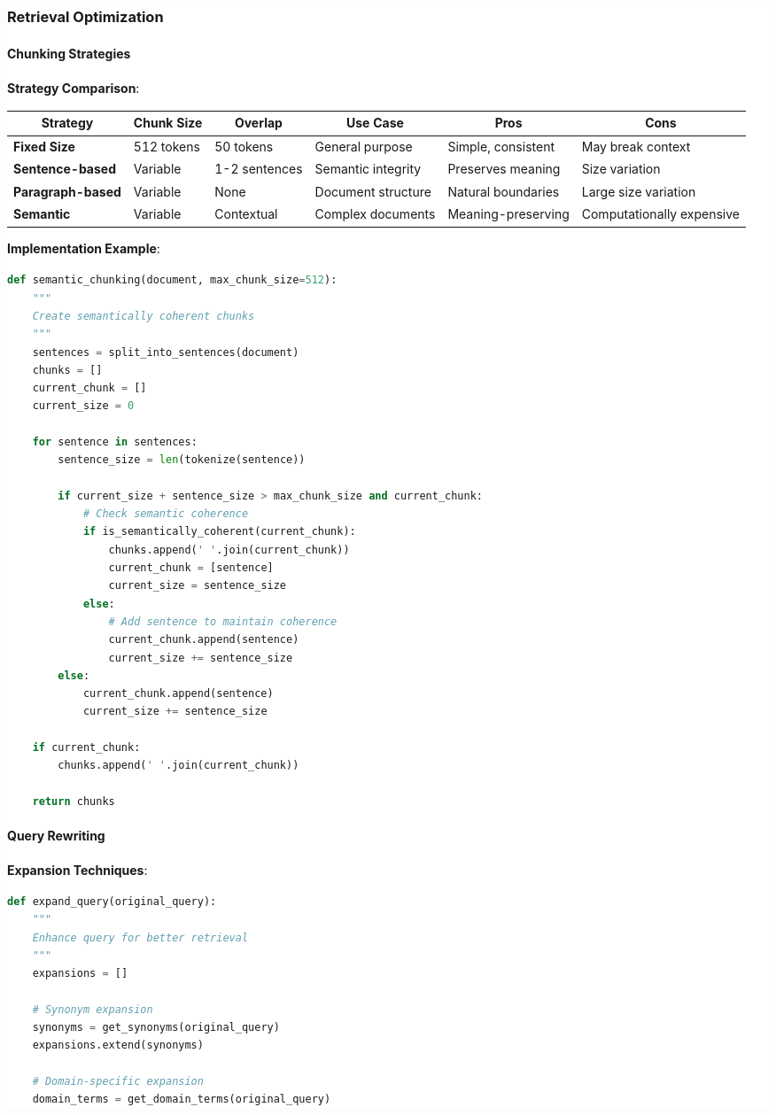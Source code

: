 ### Retrieval Optimization

#### Chunking Strategies

**Strategy Comparison**:

| Strategy | Chunk Size | Overlap | Use Case | Pros | Cons |
|----------|------------|---------|----------|------|------|
| **Fixed Size** | 512 tokens | 50 tokens | General purpose | Simple, consistent | May break context |
| **Sentence-based** | Variable | 1-2 sentences | Semantic integrity | Preserves meaning | Size variation |
| **Paragraph-based** | Variable | None | Document structure | Natural boundaries | Large size variation |
| **Semantic** | Variable | Contextual | Complex documents | Meaning-preserving | Computationally expensive |

**Implementation Example**:
```python
def semantic_chunking(document, max_chunk_size=512):
    """
    Create semantically coherent chunks
    """
    sentences = split_into_sentences(document)
    chunks = []
    current_chunk = []
    current_size = 0
    
    for sentence in sentences:
        sentence_size = len(tokenize(sentence))
        
        if current_size + sentence_size > max_chunk_size and current_chunk:
            # Check semantic coherence
            if is_semantically_coherent(current_chunk):
                chunks.append(' '.join(current_chunk))
                current_chunk = [sentence]
                current_size = sentence_size
            else:
                # Add sentence to maintain coherence
                current_chunk.append(sentence)
                current_size += sentence_size
        else:
            current_chunk.append(sentence)
            current_size += sentence_size
    
    if current_chunk:
        chunks.append(' '.join(current_chunk))
    
    return chunks
```

#### Query Rewriting

**Expansion Techniques**:
```python
def expand_query(original_query):
    """
    Enhance query for better retrieval
    """
    expansions = []
    
    # Synonym expansion
    synonyms = get_synonyms(original_query)
    expansions.extend(synonyms)
    
    # Domain-specific expansion
    domain_terms = get_domain_terms(original_query)
```
